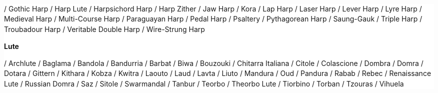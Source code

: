 / Gothic Harp
/ Harp Lute
/ Harpsichord Harp
/ Harp Zither
/ Jaw Harp
/ Kora
/ Lap Harp
/ Laser Harp
/ Lever Harp
/ Lyre Harp
/ Medieval Harp
/ Multi-Course Harp
/ Paraguayan Harp
/ Pedal Harp
/ Psaltery
/ Pythagorean Harp
/ Saung-Gauk
/ Triple Harp
/ Troubadour Harp
/ Veritable Double Harp
/ Wire-Strung Harp

**Lute**

/ Archlute
/ Baglama
/ Bandola
/ Bandurria
/ Barbat
/ Biwa
/ Bouzouki
/ Chitarra Italiana
/ Citole
/ Colascione
/ Dombra
/ Domra
/ Dotara
/ Gittern
/ Kithara
/ Kobza
/ Kwitra
/ Laouto
/ Laud
/ Lavta
/ Liuto
/ Mandura
/ Oud
/ Pandura
/ Rabab
/ Rebec
/ Renaissance Lute
/ Russian Domra
/ Saz
/ Sitole
/ Swarmandal
/ Tanbur
/ Teorbo
/ Theorbo Lute
/ Tiorbino
/ Torban
/ Tzouras
/ Vihuela
